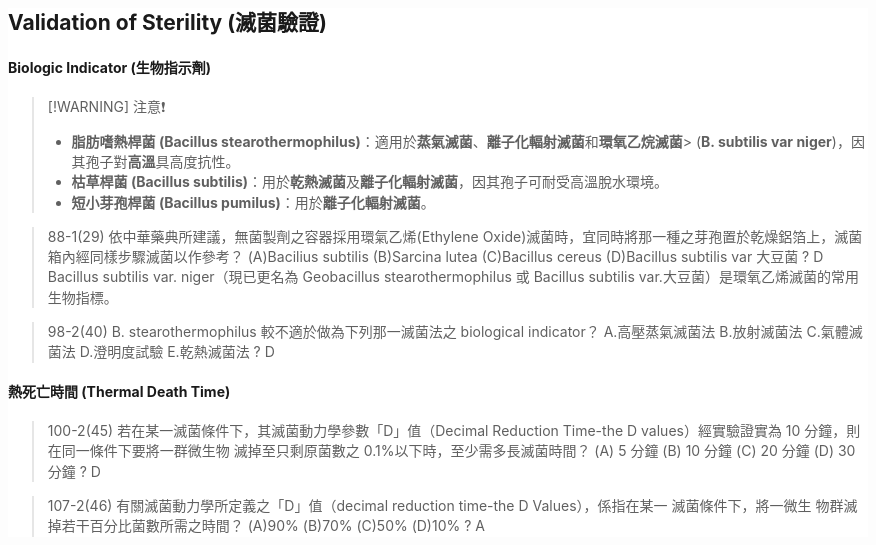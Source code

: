 
## Validation of Sterility (滅菌驗證)
#### Biologic Indicator (生物指示劑)
> [!WARNING] 注意❗
> - **脂肪嗜熱桿菌 (Bacillus stearothermophilus)**：適用於**蒸氣滅菌**、**離子化輻射滅菌**和**環氧乙烷滅菌**> (**B. subtilis var niger**)，因其孢子對**高溫**具高度抗性。
> - **枯草桿菌 (Bacillus subtilis)**：用於**乾熱滅菌**及**離子化輻射滅菌**，因其孢子可耐受高溫脫水環境。
> - **短小芽孢桿菌 (Bacillus pumilus)**：用於**離子化輻射滅菌**。


> 88-1(29)
	依中華藥典所建議，無菌製劑之容器採用環氣乙烯(Ethylene Oxide)滅菌時，宜同時將那一種之芽孢置於乾燥鋁箔上，滅菌箱內經同樣步驟滅菌以作參考？
(A)Bacilius subtilis 
(B)Sarcina lutea
(C)Bacillus cereus 
(D)Bacillus subtilis var 大豆菌
?
D
Bacillus subtilis var. niger（現已更名為 Geobacillus stearothermophilus 或 Bacillus subtilis var.大豆菌）是環氧乙烯滅菌的常用生物指標。


> 98-2(40)
	B. stearothermophilus 較不適於做為下列那一滅菌法之 biological indicator？
A.高壓蒸氣滅菌法
B.放射滅菌法
C.氣體滅菌法
D.澄明度試驗
E.乾熱滅菌法 
?
D


#### 熱死亡時間 (Thermal Death Time)

> 100-2(45)
	若在某一滅菌條件下，其滅菌動力學參數「D」值（Decimal Reduction Time-the D 
	values）經實驗證實為 10 分鐘，則在同一條件下要將一群微生物 滅掉至只剩原菌數之 
	0.1%以下時，至少需多長滅菌時間？
(A) 5 分鐘
(B) 10 分鐘
(C) 20 分鐘
(D) 30 分鐘
?
D


> 107-2(46)
	有關滅菌動力學所定義之「D」值（decimal reduction time-the D Values），係指在某一
	滅菌條件下，將一微生 物群滅掉若干百分比菌數所需之時間？
(A)90%
(B)70%
(C)50%
(D)10%
?
A
